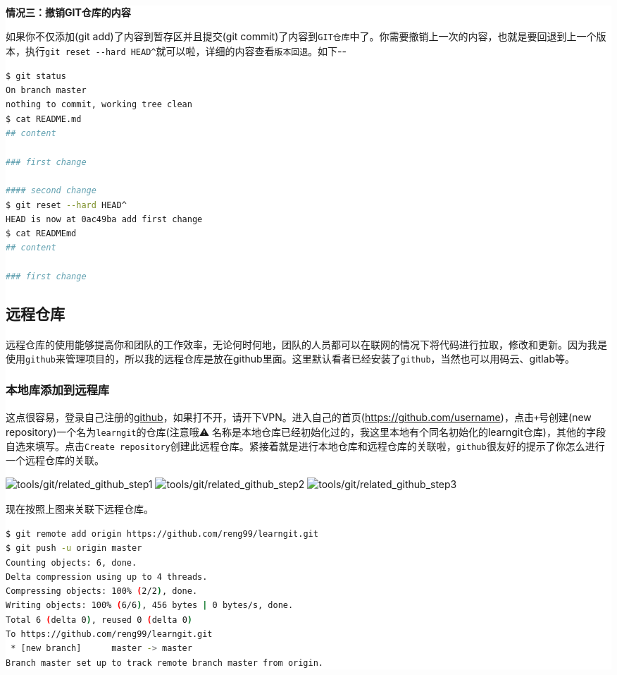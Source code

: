**情况三：撤销GIT仓库的内容**

如果你不仅添加(git add)了内容到暂存区并且提交(git commit)了内容到`GIT仓库`中了。你需要撤销上一次的内容，也就是要回退到上一个版本，执行`git reset --hard HEAD^`就可以啦，详细的内容查看`版本回退`。如下--

```bash
$ git status
On branch master
nothing to commit, working tree clean
$ cat README.md
## content

### first change

#### second change
$ git reset --hard HEAD^
HEAD is now at 0ac49ba add first change
$ cat READMEmd
## content

### first change
```

##  远程仓库

远程仓库的使用能够提高你和团队的工作效率，无论何时何地，团队的人员都可以在联网的情况下将代码进行拉取，修改和更新。因为我是使用`github`来管理项目的，所以我的远程仓库是放在github里面。这里默认看者已经安装了`github`，当然也可以用码云、gitlab等。

### 本地库添加到远程库

这点很容易，登录自己注册的[github](https://github.com/)，如果打不开，请开下VPN。进入自己的首页(https://github.com/username)，点击`+`号创建(new repository)一个名为`learngit`的仓库(注意哦⚠️ 名称是本地仓库已经初始化过的，我这里本地有个同名初始化的learngit仓库)，其他的字段自选来填写。点击`Create repository`创建此远程仓库。紧接着就是进行本地仓库和远程仓库的关联啦，`github`很友好的提示了你怎么进行一个远程仓库的关联。

![tools/git/related_github_step1](http://omu538iq8.bkt.clouddn.com/tools/git/related_github_step1.png)
![tools/git/related_github_step2](http://omu538iq8.bkt.clouddn.com/tools/git/related_github_step2.png)
![tools/git/related_github_step3](http://omu538iq8.bkt.clouddn.com/tools/git/related_github_step3.png)

现在按照上图来关联下远程仓库。

```bash
$ git remote add origin https://github.com/reng99/learngit.git
$ git push -u origin master
Counting objects: 6, done.
Delta compression using up to 4 threads.
Compressing objects: 100% (2/2), done.
Writing objects: 100% (6/6), 456 bytes | 0 bytes/s, done.
Total 6 (delta 0), reused 0 (delta 0)
To https://github.com/reng99/learngit.git
 * [new branch]      master -> master
Branch master set up to track remote branch master from origin.
```
